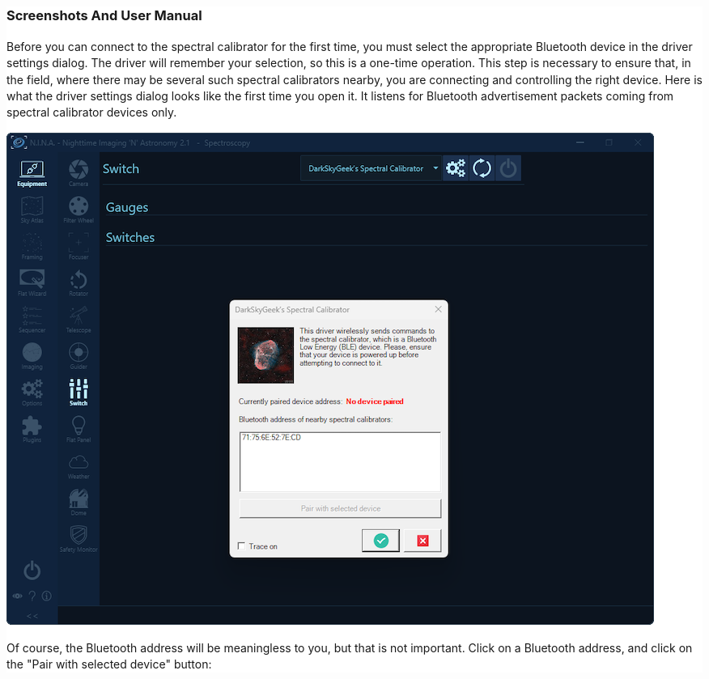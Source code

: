 ### Screenshots And User Manual

Before you can connect to the spectral calibrator for the first time, you must select the appropriate Bluetooth device in the driver settings dialog. The driver will remember your selection, so this is a one-time operation. This step is necessary to ensure that, in the field, where there may be several such spectral calibrators nearby, you are connecting and controlling the right device. Here is what the driver settings dialog looks like the first time you open it. It listens for Bluetooth advertisement packets coming from spectral calibrator devices only.

![Device settings dialog with no device selected](images/screenshot-1.png)

Of course, the Bluetooth address will be meaningless to you, but that is not important. Click on a Bluetooth address, and click on the "Pair with selected device" button:
